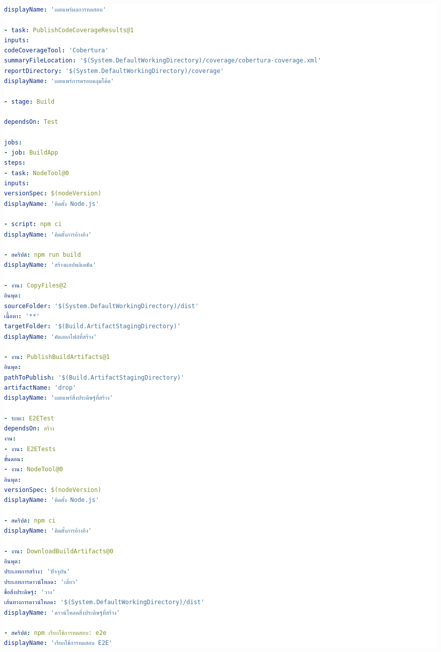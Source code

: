 ```yaml 
displayName: 'เผยแพร่ผลการทดสอบ' 

- task: PublishCodeCoverageResults@1 
inputs: 
codeCoverageTool: 'Cobertura' 
summaryFileLocation: '$(System.DefaultWorkingDirectory)/coverage/cobertura-coverage.xml' 
reportDirectory: '$(System.DefaultWorkingDirectory)/coverage' 
displayName: 'เผยแพร่การครอบคลุมโค้ด' 

- stage: Build 

dependsOn: Test 

jobs: 
- job: BuildApp 
steps: 
- task: NodeTool@0 
inputs: 
versionSpec: $(nodeVersion) 
displayName: 'ติดตั้ง Node.js' 

- script: npm ci 
displayName: 'ติดตั้งการอ้างอิง' 

- สคริปต์: npm run build 
displayName: 'สร้างแอปพลิเคชัน' 

- งาน: CopyFiles@2 
อินพุต: 
sourceFolder: '$(System.DefaultWorkingDirectory)/dist' 
เนื้อหา: '**' 
targetFolder: '$(Build.ArtifactStagingDirectory)' 
displayName: 'คัดลอกไฟล์ที่สร้าง' 

- งาน: PublishBuildArtifacts@1 
อินพุต: 
pathToPublish: '$(Build.ArtifactStagingDirectory)' 
artifactName: 'drop' 
displayName: 'เผยแพร่สิ่งประดิษฐ์ที่สร้าง' 

- ระยะ: E2ETest 
dependsOn: สร้าง 
งาน: 
- งาน: E2ETests 
ขั้นตอน: 
- งาน: NodeTool@0 
อินพุต: 
versionSpec: $(nodeVersion) 
displayName: 'ติดตั้ง Node.js' 

- สคริปต์: npm ci 
displayName: 'ติดตั้งการอ้างอิง' 

- งาน: DownloadBuildArtifacts@0 
อินพุต: 
ประเภทการสร้าง: 'ปัจจุบัน' 
ประเภทการดาวน์โหลด: 'เดี่ยว' 
ชื่อสิ่งประดิษฐ์: 'วาง' 
เส้นทางการดาวน์โหลด: '$(System.DefaultWorkingDirectory)/dist' 
displayName: 'ดาวน์โหลดสิ่งประดิษฐ์ที่สร้าง' 

- สคริปต์: npm เรียกใช้การทดสอบ: e2e 
displayName: 'เรียกใช้การทดสอบ E2E' 
```